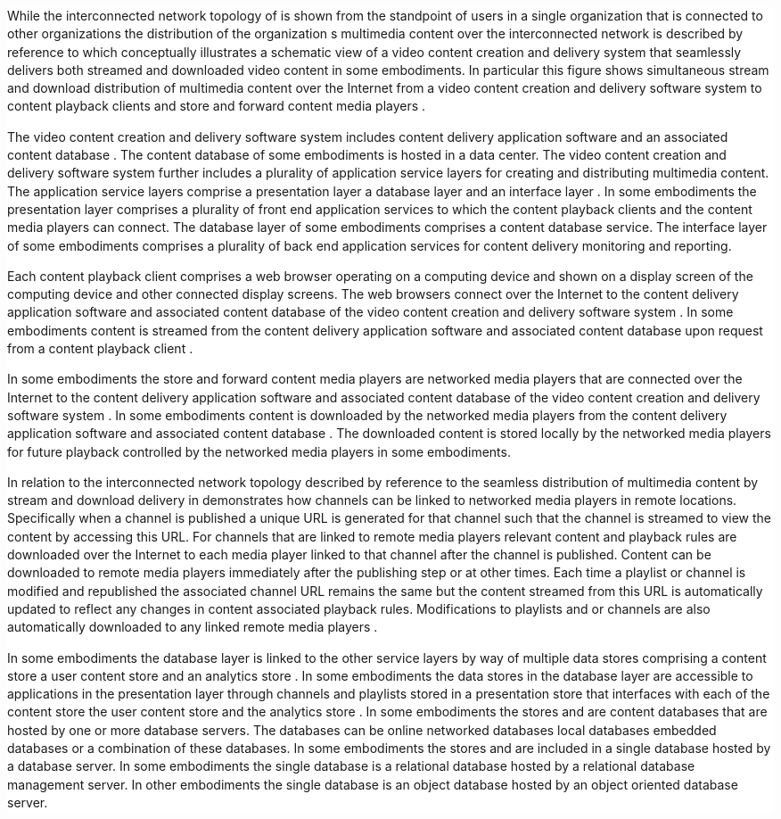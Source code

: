 While the interconnected network topology of is shown from the standpoint of users in a single organization that is connected to other organizations the distribution of the organization s multimedia content over the interconnected network is described by reference to which conceptually illustrates a schematic view of a video content creation and delivery system that seamlessly delivers both streamed and downloaded video content in some embodiments. In particular this figure shows simultaneous stream and download distribution of multimedia content over the Internet from a video content creation and delivery software system to content playback clients and store and forward content media players .

The video content creation and delivery software system includes content delivery application software and an associated content database . The content database of some embodiments is hosted in a data center. The video content creation and delivery software system further includes a plurality of application service layers for creating and distributing multimedia content. The application service layers comprise a presentation layer a database layer and an interface layer . In some embodiments the presentation layer comprises a plurality of front end application services to which the content playback clients and the content media players can connect. The database layer of some embodiments comprises a content database service. The interface layer of some embodiments comprises a plurality of back end application services for content delivery monitoring and reporting.

Each content playback client comprises a web browser operating on a computing device and shown on a display screen of the computing device and other connected display screens. The web browsers connect over the Internet to the content delivery application software and associated content database of the video content creation and delivery software system . In some embodiments content is streamed from the content delivery application software and associated content database upon request from a content playback client .

In some embodiments the store and forward content media players are networked media players that are connected over the Internet to the content delivery application software and associated content database of the video content creation and delivery software system . In some embodiments content is downloaded by the networked media players from the content delivery application software and associated content database . The downloaded content is stored locally by the networked media players for future playback controlled by the networked media players in some embodiments.

In relation to the interconnected network topology described by reference to the seamless distribution of multimedia content by stream and download delivery in demonstrates how channels can be linked to networked media players in remote locations. Specifically when a channel is published a unique URL is generated for that channel such that the channel is streamed to view the content by accessing this URL. For channels that are linked to remote media players relevant content and playback rules are downloaded over the Internet to each media player linked to that channel after the channel is published. Content can be downloaded to remote media players immediately after the publishing step or at other times. Each time a playlist or channel is modified and republished the associated channel URL remains the same but the content streamed from this URL is automatically updated to reflect any changes in content associated playback rules. Modifications to playlists and or channels are also automatically downloaded to any linked remote media players .

In some embodiments the database layer is linked to the other service layers by way of multiple data stores comprising a content store a user content store and an analytics store . In some embodiments the data stores in the database layer are accessible to applications in the presentation layer through channels and playlists stored in a presentation store that interfaces with each of the content store the user content store and the analytics store . In some embodiments the stores and are content databases that are hosted by one or more database servers. The databases can be online networked databases local databases embedded databases or a combination of these databases. In some embodiments the stores and are included in a single database hosted by a database server. In some embodiments the single database is a relational database hosted by a relational database management server. In other embodiments the single database is an object database hosted by an object oriented database server.
